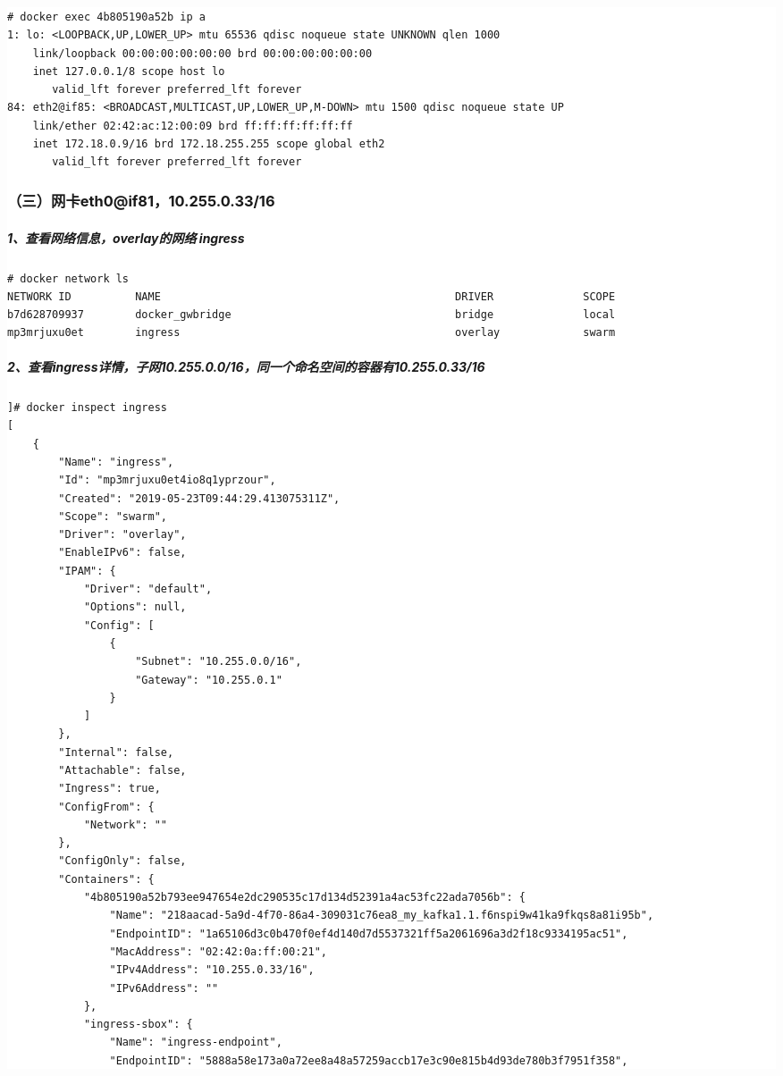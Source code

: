 ```
# docker exec 4b805190a52b ip a
1: lo: <LOOPBACK,UP,LOWER_UP> mtu 65536 qdisc noqueue state UNKNOWN qlen 1000
    link/loopback 00:00:00:00:00:00 brd 00:00:00:00:00:00
    inet 127.0.0.1/8 scope host lo
       valid_lft forever preferred_lft forever
84: eth2@if85: <BROADCAST,MULTICAST,UP,LOWER_UP,M-DOWN> mtu 1500 qdisc noqueue state UP 
    link/ether 02:42:ac:12:00:09 brd ff:ff:ff:ff:ff:ff
    inet 172.18.0.9/16 brd 172.18.255.255 scope global eth2
       valid_lft forever preferred_lft forever
```

### （三）网卡eth0@if81，10.255.0.33/16

##### 1、查看网络信息，overlay的网络 ingress

```
# docker network ls
NETWORK ID          NAME                                              DRIVER              SCOPE
b7d628709937        docker_gwbridge                                   bridge              local
mp3mrjuxu0et        ingress                                           overlay             swarm
```

##### 2、查看ingress详情，子网10.255.0.0/16，同一个命名空间的容器有10.255.0.33/16

```
]# docker inspect ingress
[
    {
        "Name": "ingress",
        "Id": "mp3mrjuxu0et4io8q1yprzour",
        "Created": "2019-05-23T09:44:29.413075311Z",
        "Scope": "swarm",
        "Driver": "overlay",
        "EnableIPv6": false,
        "IPAM": {
            "Driver": "default",
            "Options": null,
            "Config": [
                {
                    "Subnet": "10.255.0.0/16",
                    "Gateway": "10.255.0.1"
                }
            ]
        },
        "Internal": false,
        "Attachable": false,
        "Ingress": true,
        "ConfigFrom": {
            "Network": ""
        },
        "ConfigOnly": false,
        "Containers": {
            "4b805190a52b793ee947654e2dc290535c17d134d52391a4ac53fc22ada7056b": {
                "Name": "218aacad-5a9d-4f70-86a4-309031c76ea8_my_kafka1.1.f6nspi9w41ka9fkqs8a81i95b",
                "EndpointID": "1a65106d3c0b470f0ef4d140d7d5537321ff5a2061696a3d2f18c9334195ac51",
                "MacAddress": "02:42:0a:ff:00:21",
                "IPv4Address": "10.255.0.33/16",
                "IPv6Address": ""
            },
            "ingress-sbox": {
                "Name": "ingress-endpoint",
                "EndpointID": "5888a58e173a0a72ee8a48a57259accb17e3c90e815b4d93de780b3f7951f358",
```